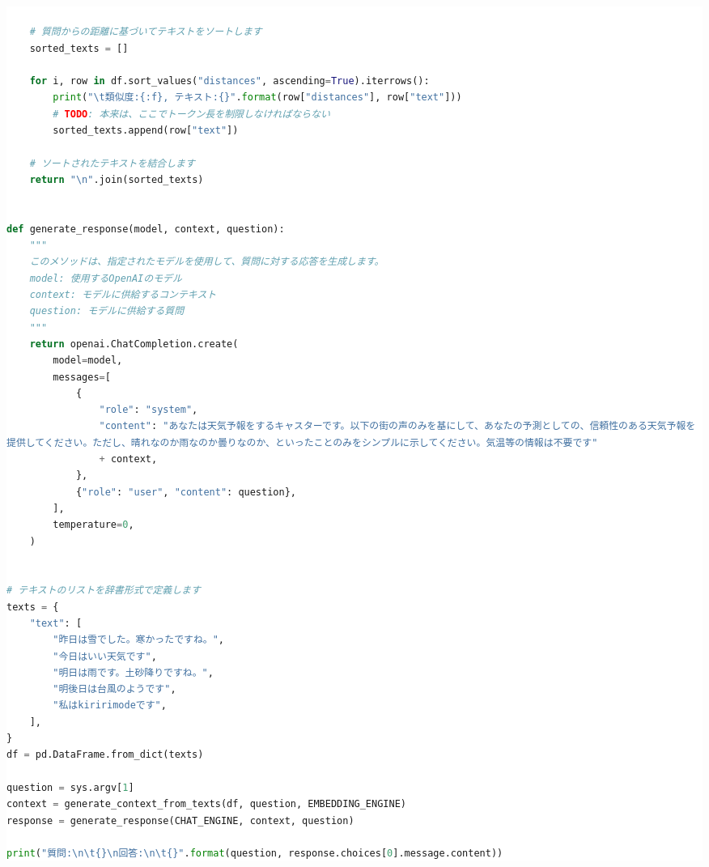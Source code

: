 ```python

    # 質問からの距離に基づいてテキストをソートします
    sorted_texts = []

    for i, row in df.sort_values("distances", ascending=True).iterrows():
        print("\t類似度:{:f}, テキスト:{}".format(row["distances"], row["text"]))
        # TODO: 本来は、ここでトークン長を制限しなければならない
        sorted_texts.append(row["text"])

    # ソートされたテキストを結合します
    return "\n".join(sorted_texts)


def generate_response(model, context, question):
    """
    このメソッドは、指定されたモデルを使用して、質問に対する応答を生成します。
    model: 使用するOpenAIのモデル
    context: モデルに供給するコンテキスト
    question: モデルに供給する質問
    """
    return openai.ChatCompletion.create(
        model=model,
        messages=[
            {
                "role": "system",
                "content": "あなたは天気予報をするキャスターです。以下の街の声のみを基にして、あなたの予測としての、信頼性のある天気予報を提供してください。ただし、晴れなのか雨なのか曇りなのか、といったことのみをシンプルに示してください。気温等の情報は不要です"
                + context,
            },
            {"role": "user", "content": question},
        ],
        temperature=0,
    )


# テキストのリストを辞書形式で定義します
texts = {
    "text": [
        "昨日は雪でした。寒かったですね。",
        "今日はいい天気です",
        "明日は雨です。土砂降りですね。",
        "明後日は台風のようです",
        "私はkiririmodeです",
    ],
}
df = pd.DataFrame.from_dict(texts)

question = sys.argv[1]
context = generate_context_from_texts(df, question, EMBEDDING_ENGINE)
response = generate_response(CHAT_ENGINE, context, question)

print("質問:\n\t{}\n回答:\n\t{}".format(question, response.choices[0].message.content))
```
